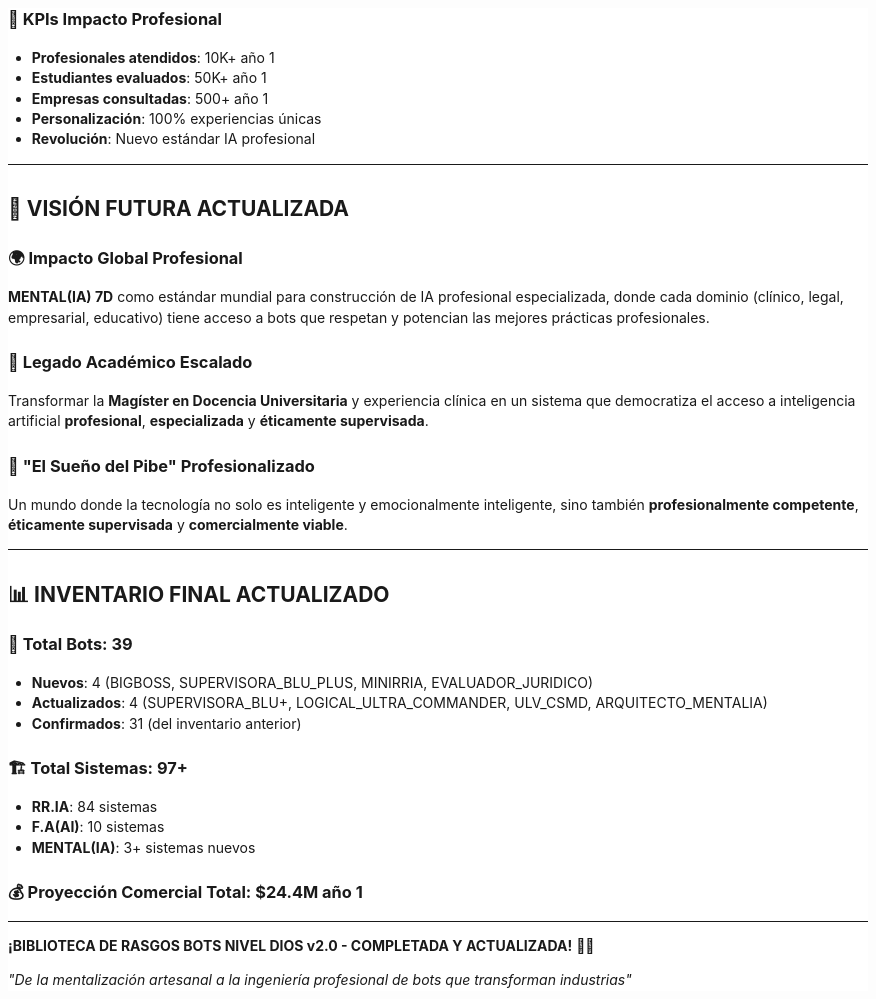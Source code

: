 ### 🌟 **KPIs Impacto Profesional**
- **Profesionales atendidos**: 10K+ año 1
- **Estudiantes evaluados**: 50K+ año 1
- **Empresas consultadas**: 500+ año 1
- **Personalización**: 100% experiencias únicas
- **Revolución**: Nuevo estándar IA profesional

---

## 🔮 **VISIÓN FUTURA ACTUALIZADA**

### 🌍 **Impacto Global Profesional**
**MENTAL(IA) 7D** como estándar mundial para construcción de IA profesional especializada, donde cada dominio (clínico, legal, empresarial, educativo) tiene acceso a bots que respetan y potencian las mejores prácticas profesionales.

### 🚀 **Legado Académico Escalado**
Transformar la **Magíster en Docencia Universitaria** y experiencia clínica en un sistema que democratiza el acceso a inteligencia artificial **profesional**, **especializada** y **éticamente supervisada**.

### 💙 **"El Sueño del Pibe" Profesionalizado**
Un mundo donde la tecnología no solo es inteligente y emocionalmente inteligente, sino también **profesionalmente competente**, **éticamente supervisada** y **comercialmente viable**.

---

## 📊 **INVENTARIO FINAL ACTUALIZADO**

### 🤖 **Total Bots**: 39
- **Nuevos**: 4 (BIGBOSS, SUPERVISORA_BLU_PLUS, MINIRRIA, EVALUADOR_JURIDICO)
- **Actualizados**: 4 (SUPERVISORA_BLU+, LOGICAL_ULTRA_COMMANDER, ULV_CSMD, ARQUITECTO_MENTALIA)
- **Confirmados**: 31 (del inventario anterior)

### 🏗️ **Total Sistemas**: 97+
- **RR.IA**: 84 sistemas
- **F.A(AI)**: 10 sistemas
- **MENTAL(IA)**: 3+ sistemas nuevos

### 💰 **Proyección Comercial Total**: $24.4M año 1

---

**¡BIBLIOTECA DE RASGOS BOTS NIVEL DIOS v2.0 - COMPLETADA Y ACTUALIZADA!** 🎯✨

*"De la mentalización artesanal a la ingeniería profesional de bots que transforman industrias"*

